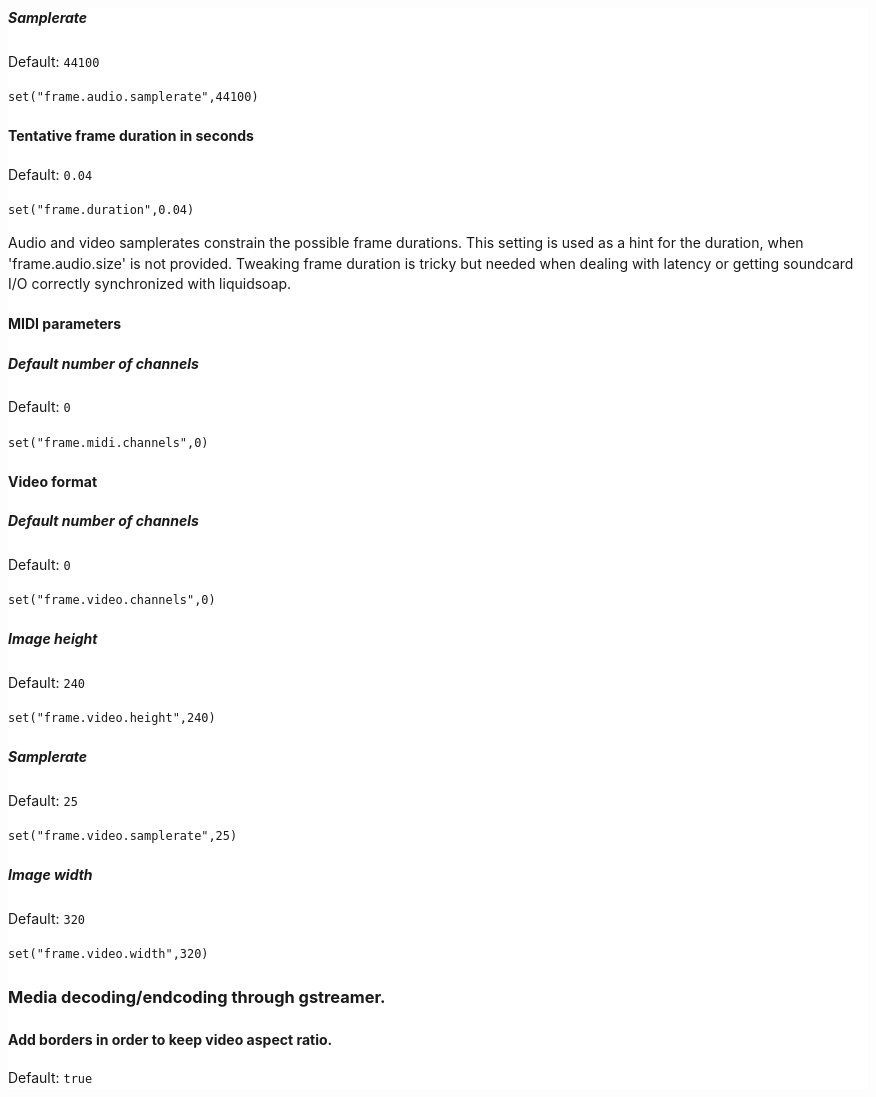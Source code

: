 ##### Samplerate
Default: `44100`

```
set("frame.audio.samplerate",44100)
```

#### Tentative frame duration in seconds
Default: `0.04`

```
set("frame.duration",0.04)
```

Audio and video samplerates constrain the possible frame durations.
This setting is used as a hint for the duration, when 'frame.audio.size'
is not provided.
Tweaking frame duration is tricky but needed when dealing with latency
or getting soundcard I/O correctly synchronized with liquidsoap.

#### MIDI parameters
##### Default number of channels
Default: `0`

```
set("frame.midi.channels",0)
```

#### Video format
##### Default number of channels
Default: `0`

```
set("frame.video.channels",0)
```

##### Image height
Default: `240`

```
set("frame.video.height",240)
```

##### Samplerate
Default: `25`

```
set("frame.video.samplerate",25)
```

##### Image width
Default: `320`

```
set("frame.video.width",320)
```

### Media decoding/endcoding through gstreamer.
#### Add borders in order to keep video aspect ratio.
Default: `true`

